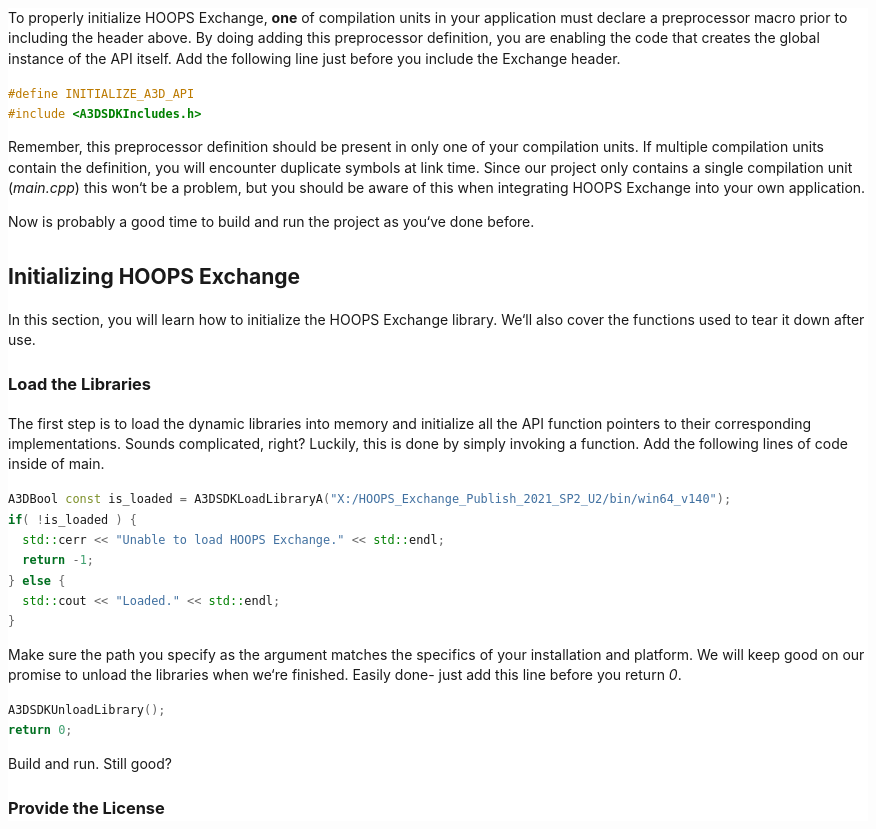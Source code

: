 To properly initialize HOOPS Exchange, **one** of compilation units in your application must declare a preprocessor macro prior to including the header above.
By doing adding this preprocessor definition, you are enabling the code that creates the global instance of the API itself.
Add the following line just before you include the Exchange header.

```cpp
#define INITIALIZE_A3D_API
#include <A3DSDKIncludes.h>
```

Remember, this preprocessor definition should be present in only one of your compilation units.
If multiple compilation units contain the definition, you will encounter duplicate symbols at link time.
Since our project only contains a single compilation unit (_main.cpp_) this won‘t be a problem, but you should be aware of this when integrating HOOPS Exchange into your own application.

Now is probably a good time to build and run the project as you‘ve done before.

## Initializing HOOPS Exchange

In this section, you will learn how to initialize the HOOPS Exchange library.
We‘ll also cover the functions used to tear it down after use.

### Load the Libraries

The first step is to load the dynamic libraries into memory and initialize all the API function pointers to their corresponding implementations.
Sounds complicated, right? Luckily, this is done by simply invoking a function.
Add the following lines of code inside of main.

```cpp
A3DBool const is_loaded = A3DSDKLoadLibraryA("X:/HOOPS_Exchange_Publish_2021_SP2_U2/bin/win64_v140");
if( !is_loaded ) {
  std::cerr << "Unable to load HOOPS Exchange." << std::endl;
  return -1;
} else {
  std::cout << "Loaded." << std::endl;
}
```

Make sure the path you specify as the argument matches the specifics of your installation and platform.
We will keep good on our promise to unload the libraries when we‘re finished.
Easily done- just add this line before you return _0_.

```cpp
A3DSDKUnloadLibrary();
return 0;
```

Build and run. Still good?

### Provide the License
